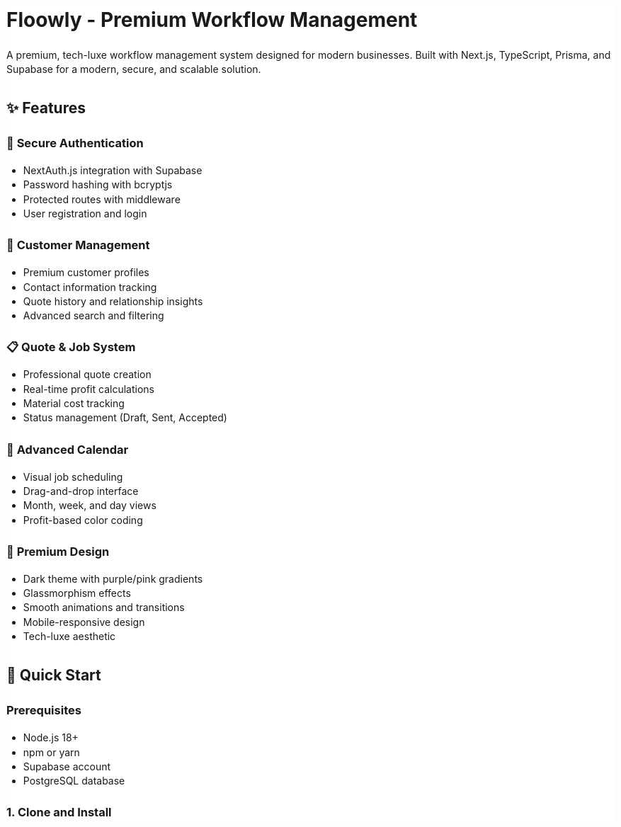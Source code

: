 # Floowly - Premium Workflow Management

A premium, tech-luxe workflow management system designed for modern businesses. Built with Next.js, TypeScript, Prisma, and Supabase for a modern, secure, and scalable solution.

## ✨ Features

### 🔐 **Secure Authentication**
- NextAuth.js integration with Supabase
- Password hashing with bcryptjs
- Protected routes with middleware
- User registration and login

### 👥 **Customer Management**
- Premium customer profiles
- Contact information tracking
- Quote history and relationship insights
- Advanced search and filtering

### 📋 **Quote & Job System**
- Professional quote creation
- Real-time profit calculations
- Material cost tracking
- Status management (Draft, Sent, Accepted)

### 📅 **Advanced Calendar**
- Visual job scheduling
- Drag-and-drop interface
- Month, week, and day views
- Profit-based color coding

### 🎨 **Premium Design**
- Dark theme with purple/pink gradients
- Glassmorphism effects
- Smooth animations and transitions
- Mobile-responsive design
- Tech-luxe aesthetic

## 🚀 Quick Start

### Prerequisites

- Node.js 18+ 
- npm or yarn
- Supabase account
- PostgreSQL database

### 1. Clone and Install
